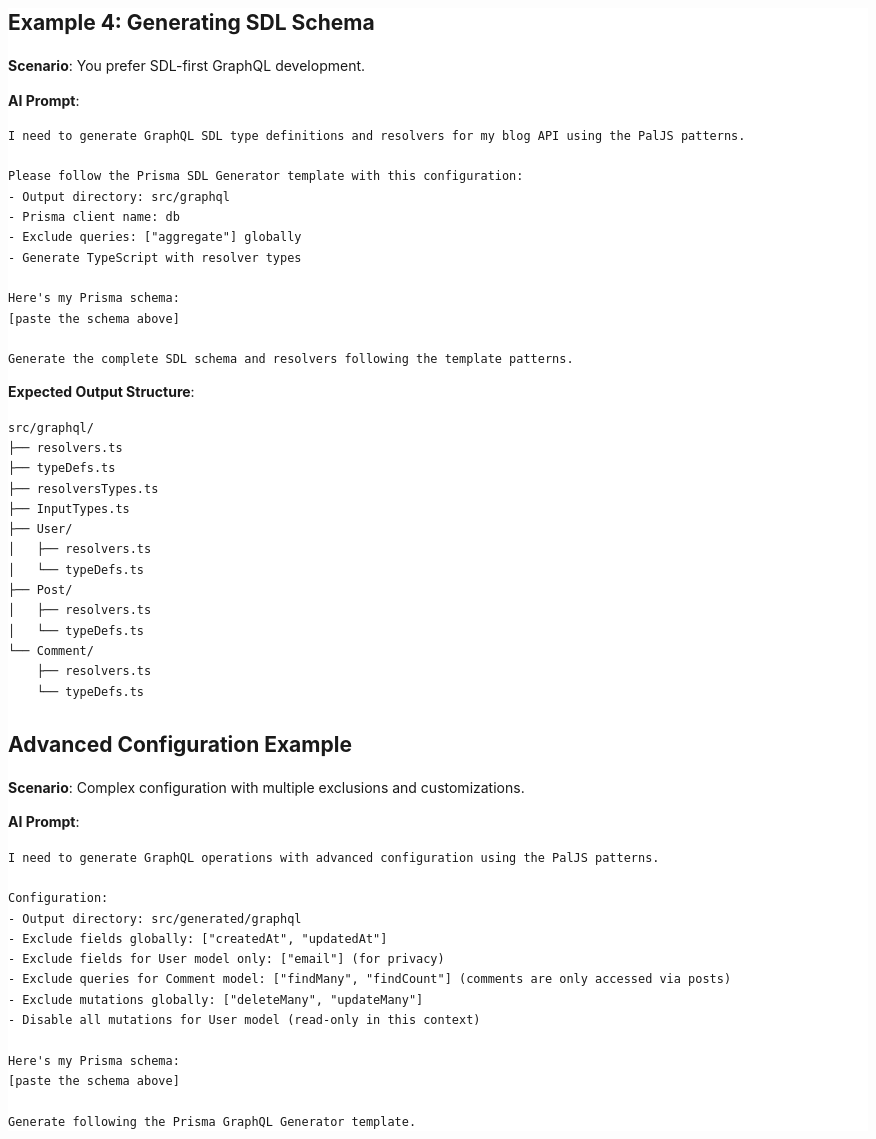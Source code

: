 ```
```

## Example 4: Generating SDL Schema

**Scenario**: You prefer SDL-first GraphQL development.

**AI Prompt**:
```
I need to generate GraphQL SDL type definitions and resolvers for my blog API using the PalJS patterns.

Please follow the Prisma SDL Generator template with this configuration:
- Output directory: src/graphql
- Prisma client name: db
- Exclude queries: ["aggregate"] globally
- Generate TypeScript with resolver types

Here's my Prisma schema:
[paste the schema above]

Generate the complete SDL schema and resolvers following the template patterns.
```

**Expected Output Structure**:
```
src/graphql/
├── resolvers.ts
├── typeDefs.ts
├── resolversTypes.ts
├── InputTypes.ts
├── User/
│   ├── resolvers.ts
│   └── typeDefs.ts
├── Post/
│   ├── resolvers.ts
│   └── typeDefs.ts
└── Comment/
    ├── resolvers.ts
    └── typeDefs.ts
```

## Advanced Configuration Example

**Scenario**: Complex configuration with multiple exclusions and customizations.

**AI Prompt**:
```
I need to generate GraphQL operations with advanced configuration using the PalJS patterns.

Configuration:
- Output directory: src/generated/graphql
- Exclude fields globally: ["createdAt", "updatedAt"]
- Exclude fields for User model only: ["email"] (for privacy)
- Exclude queries for Comment model: ["findMany", "findCount"] (comments are only accessed via posts)
- Exclude mutations globally: ["deleteMany", "updateMany"]
- Disable all mutations for User model (read-only in this context)

Here's my Prisma schema:
[paste the schema above]

Generate following the Prisma GraphQL Generator template.
```
